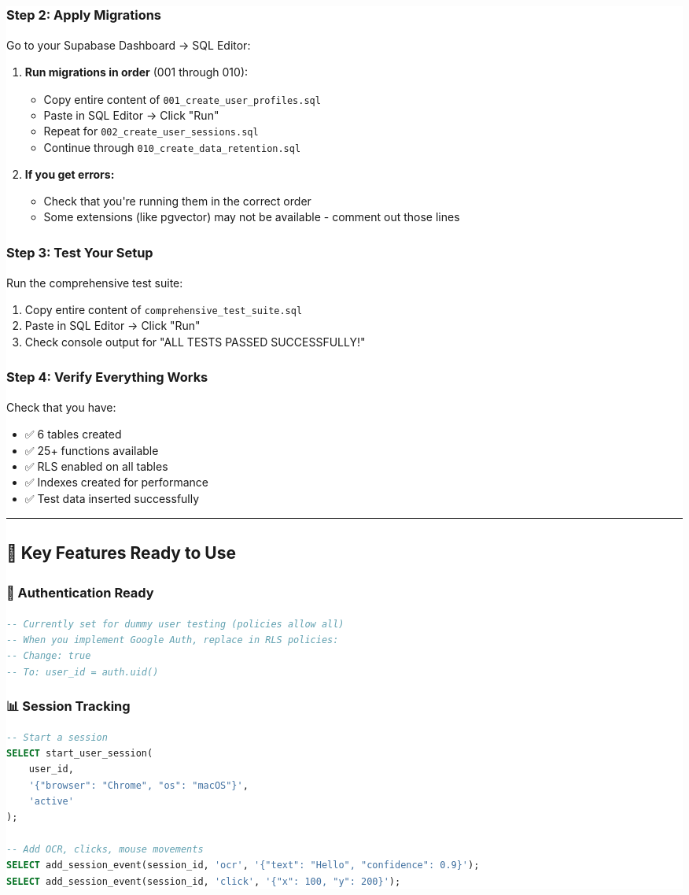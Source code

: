 ### Step 2: Apply Migrations
Go to your Supabase Dashboard → SQL Editor:

1. **Run migrations in order** (001 through 010):
   - Copy entire content of `001_create_user_profiles.sql`
   - Paste in SQL Editor → Click "Run"
   - Repeat for `002_create_user_sessions.sql`
   - Continue through `010_create_data_retention.sql`

2. **If you get errors:**
   - Check that you're running them in the correct order
   - Some extensions (like pgvector) may not be available - comment out those lines

### Step 3: Test Your Setup
Run the comprehensive test suite:
1. Copy entire content of `comprehensive_test_suite.sql`
2. Paste in SQL Editor → Click "Run"
3. Check console output for "ALL TESTS PASSED SUCCESSFULLY!"

### Step 4: Verify Everything Works
Check that you have:
- ✅ 6 tables created
- ✅ 25+ functions available
- ✅ RLS enabled on all tables
- ✅ Indexes created for performance
- ✅ Test data inserted successfully

---

## 🔧 Key Features Ready to Use

### 🔐 Authentication Ready
```sql
-- Currently set for dummy user testing (policies allow all)
-- When you implement Google Auth, replace in RLS policies:
-- Change: true
-- To: user_id = auth.uid()
```

### 📊 Session Tracking
```sql
-- Start a session
SELECT start_user_session(
    user_id,
    '{"browser": "Chrome", "os": "macOS"}',
    'active'
);

-- Add OCR, clicks, mouse movements
SELECT add_session_event(session_id, 'ocr', '{"text": "Hello", "confidence": 0.9}');
SELECT add_session_event(session_id, 'click', '{"x": 100, "y": 200}');
```
